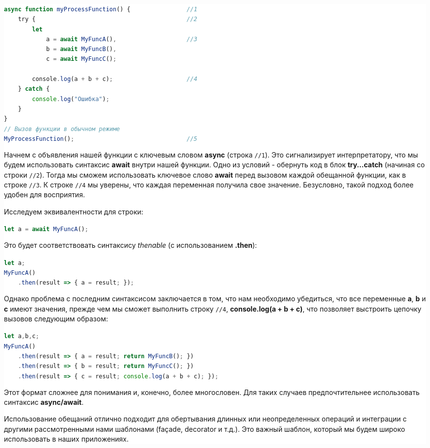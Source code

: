 ```js
async function myProcessFunction() {                //1
    try {                                           //2
        let
            a = await MyFuncA(),                    //3
            b = await MyFuncB(),
            c = await MyFuncC();

        console.log(a + b + c);                     //4
    } catch {
        console.log("Ошибка");
    }
}
// Вызов функции в обычном режиме
MyProcessFunction();                                //5
```

Начнем с объявления нашей функции с ключевым словом **async** (строка `//1`). Это сигнализирует интерпретатору, что мы будем использовать синтаксис **await** внутри нашей функции. Одно из условий - обернуть код в блок **try...catch** (начиная со строки `//2`). Тогда мы сможем использовать ключевое слово **await** перед вызовом каждой обещанной функции, как в строке `//3`. К строке `//4` мы уверены, что каждая переменная получила свое значение. Безусловно, такой подход более удобен для восприятия.

Исследуем эквивалентности для строки:

```js
let a = await MyFuncA();
```

Это будет соответствовать синтаксису *thenable* (с использованием **.then**):

```js
let a;
MyFuncA()
    .then(result => { a = result; });
```

Однако проблема с последним синтаксисом заключается в том, что нам необходимо убедиться, что все переменные **a**, **b** и **c** имеют значения, прежде чем мы сможет выполнить строку `//4`, **console.log(a + b + c)**, что позволяет выстроить цепочку вызовов следующим образом:

```js
let a,b,c;
MyFuncA()
    .then(result => { a = result; return MyFuncB(); })
    .then(result => { b = result; return MyFuncC(); })
    .then(result => { c = result; console.log(a + b + c); });
```

Этот формат сложнее для понимания и, конечно, более многословен. Для таких случаев предпочтительнее использовать синтаксис **async/await**.

Использование обещаний отлично подходит для обертывания длинных или неопределенных операций и интеграции с другими рассмотренными нами шаблонами (façade, decorator и т.д.). Это важный шаблон, который мы будем широко использовать в наших приложениях.
